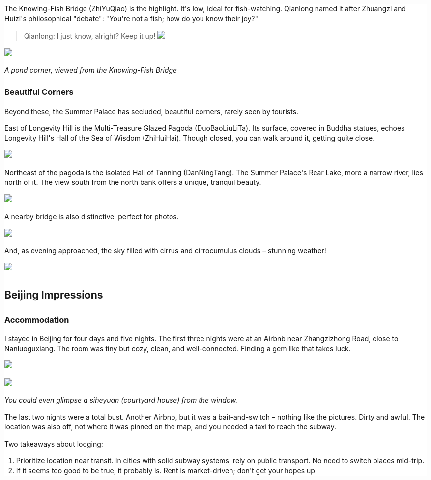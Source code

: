 The Knowing-Fish Bridge (ZhiYuQiao) is the highlight. It's low, ideal for fish-watching. Qianlong named it after Zhuangzi and Huizi's philosophical "debate": "You're not a fish; how do you know their joy?"

> Qianlong: I just know, alright? Keep it up!
> ![](https://cdn.victor42.work/posts/2019-09/2019-09-21-00-22-45.jpg)

![](https://cdn.victor42.work/posts/2019-09/2019-09-20-23-32-22.jpg)

*A pond corner, viewed from the Knowing-Fish Bridge*

### Beautiful Corners

Beyond these, the Summer Palace has secluded, beautiful corners, rarely seen by tourists.

East of Longevity Hill is the Multi-Treasure Glazed Pagoda (DuoBaoLiuLiTa). Its surface, covered in Buddha statues, echoes Longevity Hill's Hall of the Sea of Wisdom (ZhiHuiHai). Though closed, you can walk around it, getting quite close.

![](https://cdn.victor42.work/posts/2019-09/2019-09-20-23-32-57.jpg)

Northeast of the pagoda is the isolated Hall of Tanning (DanNingTang). The Summer Palace's Rear Lake, more a narrow river, lies north of it. The view south from the north bank offers a unique, tranquil beauty.

![](https://cdn.victor42.work/posts/2019-09/2019-09-20-23-33-27.jpg)

A nearby bridge is also distinctive, perfect for photos.

![](https://cdn.victor42.work/posts/2019-09/2019-09-20-23-34-09.jpg)

And, as evening approached, the sky filled with cirrus and cirrocumulus clouds – stunning weather!

![](https://cdn.victor42.work/posts/2019-09/2019-09-20-23-33-42.jpg)

## Beijing Impressions

### Accommodation

I stayed in Beijing for four days and five nights. The first three nights were at an Airbnb near Zhangzizhong Road, close to Nanluoguxiang. The room was tiny but cozy, clean, and well-connected. Finding a gem like that takes luck.

![](https://cdn.victor42.work/posts/2019-09/20190921_003617.gif)

![](https://cdn.victor42.work/posts/2019-09/2019-09-21-00-49-11.jpg)

*You could even glimpse a *siheyuan* (courtyard house) from the window.*

The last two nights were a total bust. Another Airbnb, but it was a bait-and-switch – nothing like the pictures. Dirty and awful. The location was also off, not where it was pinned on the map, and you needed a taxi to reach the subway.

Two takeaways about lodging:
1.  Prioritize location near transit. In cities with solid subway systems, rely on public transport. No need to switch places mid-trip.
2.  If it seems too good to be true, it probably is. Rent is market-driven; don't get your hopes up.
